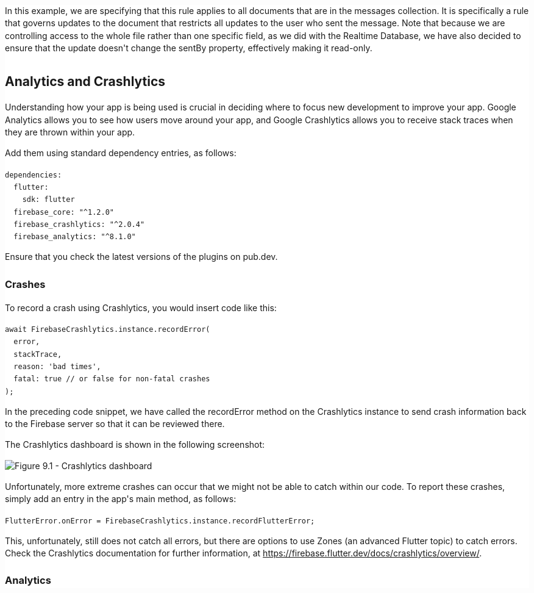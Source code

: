 In this example, we are specifying that this rule applies to all documents that are in the messages collection. It is specifically a rule that governs updates to the document that restricts all updates to the user who sent the message. Note that because we are controlling access to the whole file rather than one specific field, as we did with the Realtime Database, we have also decided to ensure that the update doesn't change the sentBy property, effectively making it read-only.

## Analytics and Crashlytics

Understanding how your app is being used is crucial in deciding where to focus new development to improve your app. Google Analytics allows you to see how users move around your app, and Google Crashlytics allows you to receive stack traces when they are thrown within your app.

Add them using standard dependency entries, as follows:

```
dependencies:
  flutter:
    sdk: flutter
  firebase_core: "^1.2.0"
  firebase_crashlytics: "^2.0.4"
  firebase_analytics: "^8.1.0"
```

Ensure that you check the latest versions of the plugins on pub.dev.

### Crashes

To record a crash using Crashlytics, you would insert code like this:

```
await FirebaseCrashlytics.instance.recordError(
  error, 
  stackTrace,
  reason: 'bad times',
  fatal: true // or false for non-fatal crashes
);
```

In the preceding code snippet, we have called the recordError method on the Crashlytics instance to send crash information back to the Firebase server so that it can be reviewed there.

The Crashlytics dashboard is shown in the following screenshot:

![Figure 9.1 - Crashlytics dashboard ](/flutter4beginners2_img/figure_9.1_-_crashlytics_dashboard.jpg)

Unfortunately, more extreme crashes can occur that we might not be able to catch within our code. To report these crashes, simply add an entry in the app's main method, as follows:

```
FlutterError.onError = FirebaseCrashlytics.instance.recordFlutterError;
```

This, unfortunately, still does not catch all errors, but there are options to use Zones (an advanced Flutter topic) to catch errors. Check the Crashlytics documentation for further information, at https://firebase.flutter.dev/docs/crashlytics/overview/.

### Analytics
